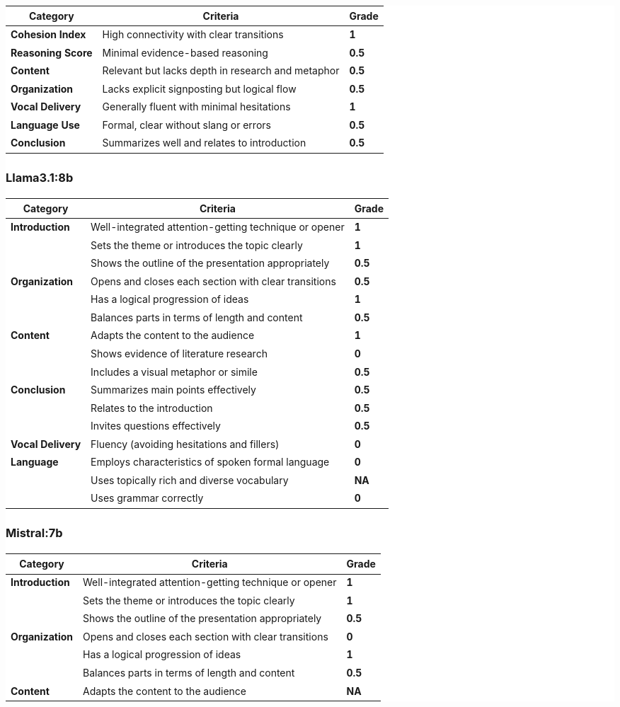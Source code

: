 | **Category**      | **Criteria**                                            | **Grade** |
|------------------|--------------------------------------------------------|----------|
| **Cohesion Index**| High connectivity with clear transitions             | **1**    |
| **Reasoning Score**| Minimal evidence-based reasoning                     | **0.5**  |
| **Content**       | Relevant but lacks depth in research and metaphor     | **0.5**  |
| **Organization** | Lacks explicit signposting but logical flow          | **0.5**  |
| **Vocal Delivery**| Generally fluent with minimal hesitations            | **1**    |
| **Language Use**  | Formal, clear without slang or errors               | **0.5**  |
| **Conclusion**   | Summarizes well and relates to introduction             | **0.5**  |

### Llama3.1:8b  

| **Category**      | **Criteria**                                            | **Grade** |
|------------------|--------------------------------------------------------|----------|
| **Introduction** | Well-integrated attention-getting technique or opener  | **1**    |
|                 | Sets the theme or introduces the topic clearly          | **1**    |
|                 | Shows the outline of the presentation appropriately     | **0.5**  |
| **Organization** | Opens and closes each section with clear transitions   | **0.5**    |
|                 | Has a logical progression of ideas                      | **1**    |
|                 | Balances parts in terms of length and content           | **0.5**  |
| **Content**      | Adapts the content to the audience                     | **1**    |
|                 | Shows evidence of literature research                   | **0**    |
|                 | Includes a visual metaphor or simile                    | **0.5**    |
| **Conclusion**   | Summarizes main points effectively                     | **0.5**  |
|                 | Relates to the introduction                             | **0.5**  |
|                 | Invites questions effectively                           | **0.5**  |
| **Vocal Delivery** | Fluency (avoiding hesitations and fillers)           | **0**    |
| **Language**     | Employs characteristics of spoken formal language      | **0**  |
|                 | Uses topically rich and diverse vocabulary              | **NA**    |
|                 | Uses grammar correctly                                  | **0**    |

### Mistral:7b

| **Category**      | **Criteria**                                            | **Grade** |
|------------------|--------------------------------------------------------|----------|
| **Introduction** | Well-integrated attention-getting technique or opener  | **1**    |
|                 | Sets the theme or introduces the topic clearly          | **1**    |
|                 | Shows the outline of the presentation appropriately     | **0.5**  |
| **Organization** | Opens and closes each section with clear transitions   | **0**    |
|                 | Has a logical progression of ideas                      | **1**    |
|                 | Balances parts in terms of length and content           | **0.5**  |
| **Content**      | Adapts the content to the audience                     | **NA**    |